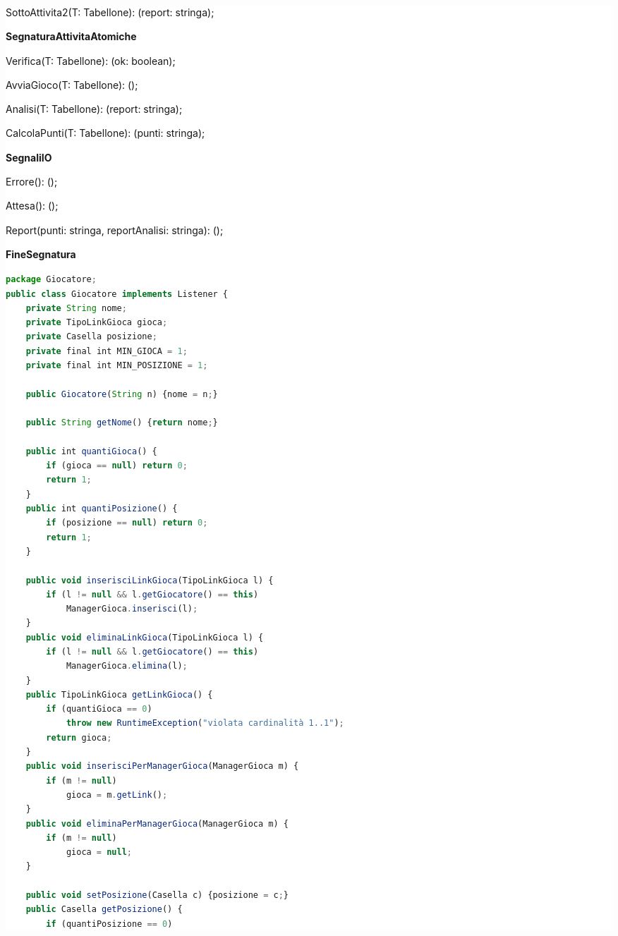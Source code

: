 SottoAttivita2(T: Tabellone): (report: stringa);

**SegnaturaAttivitaAtomiche**

Verifica(T: Tabellone): (ok: boolean);

AvviaGioco(T: Tabellone): ();

Analisi(T: Tabellone): (report: stringa);

CalcolaPunti(T: Tabellone): (punti: stringa);

**SegnaliIO**

Errore(): ();

Attesa(): ();

Report(punti: stringa, reportAnalisi: stringa): ();

**FineSegnatura**

```jsx
package Giocatore;
public class Giocatore implements Listener {
	private String nome;
	private TipoLinkGioca gioca;
	private Casella posizione;
	private final int MIN_GIOCA = 1;
	private final int MIN_POSIZIONE = 1;
	
	public Giocatore(String n) {nome = n;}
	
	public String getNome() {return nome;}

	public int quantiGioca() {
		if (gioca == null) return 0;
		return 1;
	}
	public int quantiPosizione() {
		if (posizione == null) return 0;
		return 1;
	}

	public void inserisciLinkGioca(TipoLinkGioca l) {
		if (l != null && l.getGiocatore() == this)
			ManagerGioca.inserisci(l);
	}
	public void eliminaLinkGioca(TipoLinkGioca l) {
		if (l != null && l.getGiocatore() == this)
			ManagerGioca.elimina(l);
	}
	public TipoLinkGioca getLinkGioca() {
		if (quantiGioca == 0)
			throw new RuntimeException("violata cardinalità 1..1");
		return gioca;
	}
	public void inserisciPerManagerGioca(ManagerGioca m) {
		if (m != null)
			gioca = m.getLink();
	}
	public void eliminaPerManagerGioca(ManagerGioca m) {
		if (m != null)
			gioca = null;
	}

	public void setPosizione(Casella c) {posizione = c;}
	public Casella getPosizione() {
		if (quantiPosizione == 0)
```
